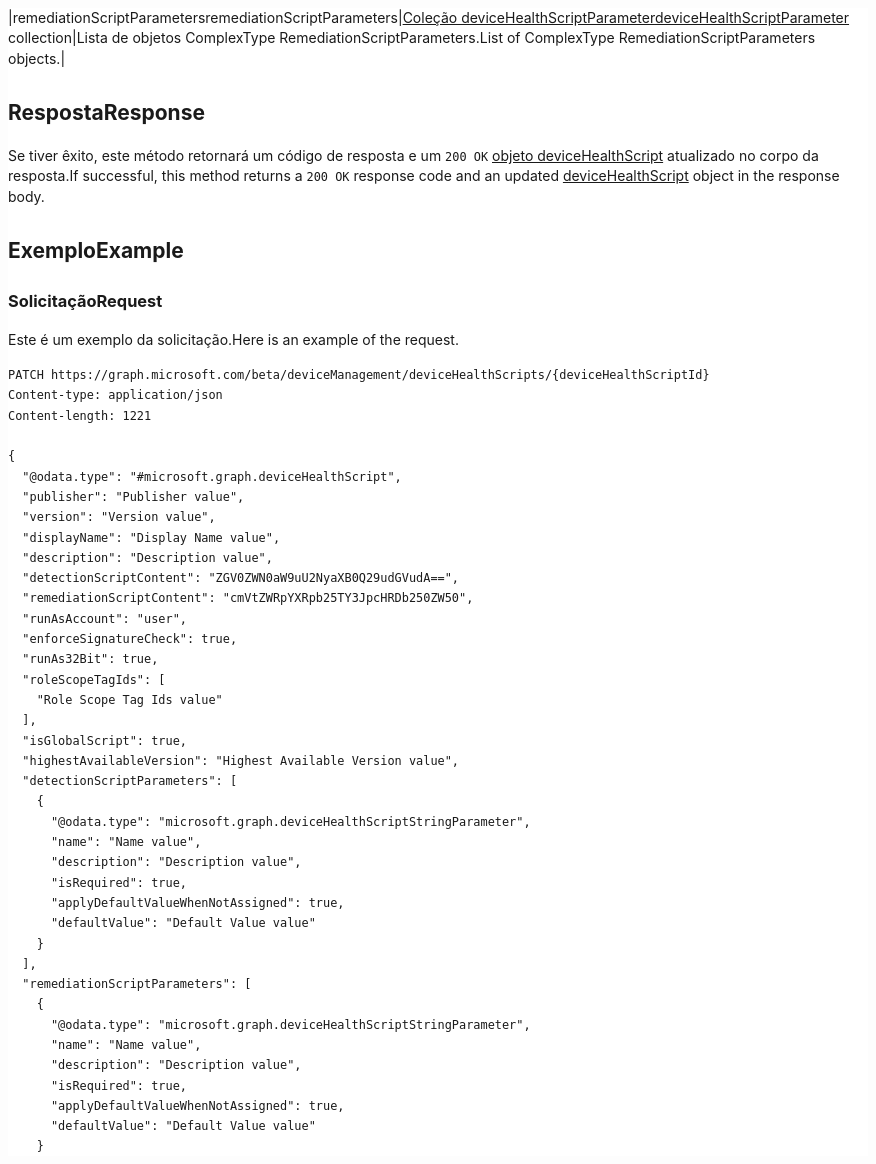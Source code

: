 |<span data-ttu-id="91bfd-185">remediationScriptParameters</span><span class="sxs-lookup"><span data-stu-id="91bfd-185">remediationScriptParameters</span></span>|<span data-ttu-id="91bfd-186">[Coleção deviceHealthScriptParameter](../resources/intune-devices-devicehealthscriptparameter.md)</span><span class="sxs-lookup"><span data-stu-id="91bfd-186">[deviceHealthScriptParameter](../resources/intune-devices-devicehealthscriptparameter.md) collection</span></span>|<span data-ttu-id="91bfd-187">Lista de objetos ComplexType RemediationScriptParameters.</span><span class="sxs-lookup"><span data-stu-id="91bfd-187">List of ComplexType RemediationScriptParameters objects.</span></span>|



## <a name="response"></a><span data-ttu-id="91bfd-188">Resposta</span><span class="sxs-lookup"><span data-stu-id="91bfd-188">Response</span></span>
<span data-ttu-id="91bfd-189">Se tiver êxito, este método retornará um código de resposta e um `200 OK` [objeto deviceHealthScript](../resources/intune-devices-devicehealthscript.md) atualizado no corpo da resposta.</span><span class="sxs-lookup"><span data-stu-id="91bfd-189">If successful, this method returns a `200 OK` response code and an updated [deviceHealthScript](../resources/intune-devices-devicehealthscript.md) object in the response body.</span></span>

## <a name="example"></a><span data-ttu-id="91bfd-190">Exemplo</span><span class="sxs-lookup"><span data-stu-id="91bfd-190">Example</span></span>

### <a name="request"></a><span data-ttu-id="91bfd-191">Solicitação</span><span class="sxs-lookup"><span data-stu-id="91bfd-191">Request</span></span>
<span data-ttu-id="91bfd-192">Este é um exemplo da solicitação.</span><span class="sxs-lookup"><span data-stu-id="91bfd-192">Here is an example of the request.</span></span>
``` http
PATCH https://graph.microsoft.com/beta/deviceManagement/deviceHealthScripts/{deviceHealthScriptId}
Content-type: application/json
Content-length: 1221

{
  "@odata.type": "#microsoft.graph.deviceHealthScript",
  "publisher": "Publisher value",
  "version": "Version value",
  "displayName": "Display Name value",
  "description": "Description value",
  "detectionScriptContent": "ZGV0ZWN0aW9uU2NyaXB0Q29udGVudA==",
  "remediationScriptContent": "cmVtZWRpYXRpb25TY3JpcHRDb250ZW50",
  "runAsAccount": "user",
  "enforceSignatureCheck": true,
  "runAs32Bit": true,
  "roleScopeTagIds": [
    "Role Scope Tag Ids value"
  ],
  "isGlobalScript": true,
  "highestAvailableVersion": "Highest Available Version value",
  "detectionScriptParameters": [
    {
      "@odata.type": "microsoft.graph.deviceHealthScriptStringParameter",
      "name": "Name value",
      "description": "Description value",
      "isRequired": true,
      "applyDefaultValueWhenNotAssigned": true,
      "defaultValue": "Default Value value"
    }
  ],
  "remediationScriptParameters": [
    {
      "@odata.type": "microsoft.graph.deviceHealthScriptStringParameter",
      "name": "Name value",
      "description": "Description value",
      "isRequired": true,
      "applyDefaultValueWhenNotAssigned": true,
      "defaultValue": "Default Value value"
    }
```